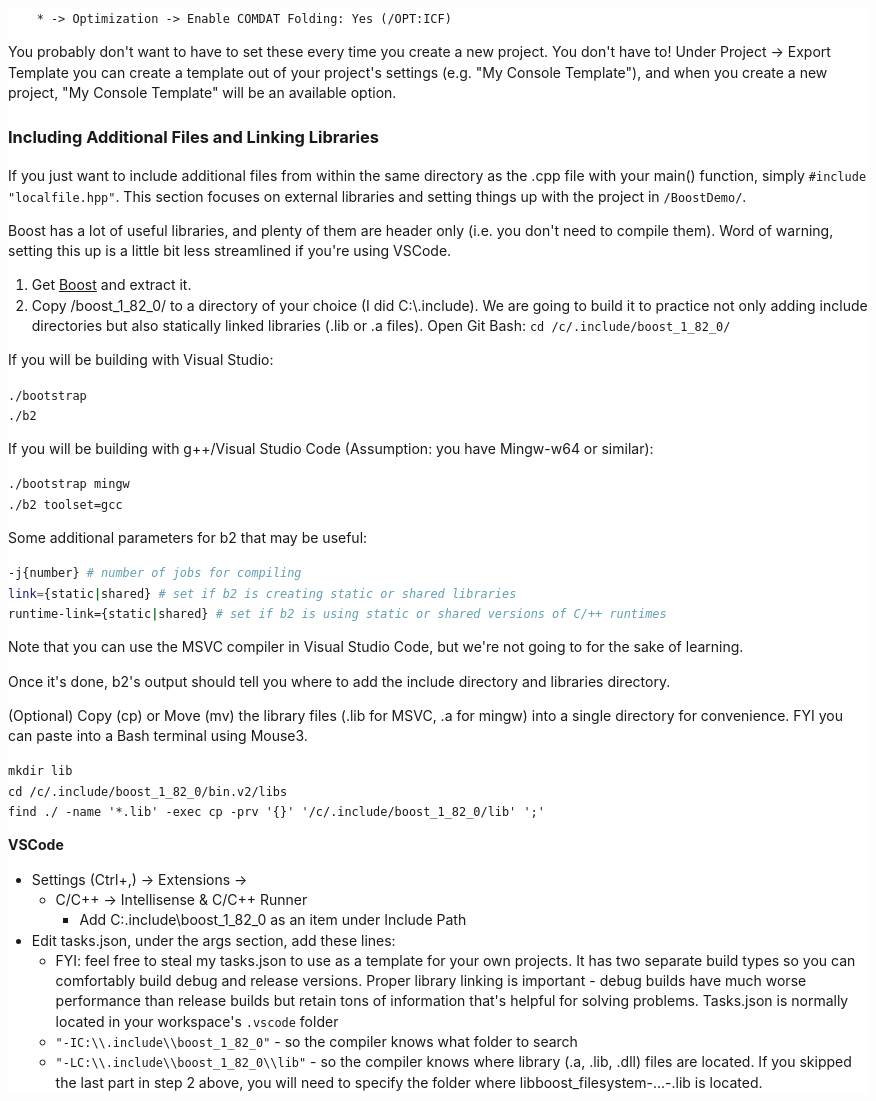        * -> Optimization -> Enable COMDAT Folding: Yes (/OPT:ICF)

You probably don't want to have to set these every time you create a new project. You don't have to! Under Project -> Export Template you can create a template out of your project's settings (e.g. "My Console Template"), and when you create a new project, "My Console Template" will be an available option.

### Including Additional Files and Linking Libraries
If you just want to include additional files from within the same directory as the .cpp file with your main() function, simply ```#include "localfile.hpp"```. This section focuses on external libraries and setting things up with the project in ```/BoostDemo/```.

Boost has a lot of useful libraries, and plenty of them are header only (i.e. you don't need to compile them). Word of warning, setting this up is a little bit less streamlined if you're using VSCode.
1. Get [Boost](https://www.boost.org/) and extract it.
2. Copy /boost_1_82_0/ to a directory of your choice (I did C:\\.include). We are going to build it to practice not only adding include directories but also statically linked libraries (.lib or .a files).
Open Git Bash:
```cd /c/.include/boost_1_82_0/```

If you will be building with Visual Studio:
```bash
./bootstrap
./b2
```
If you will be building with g++/Visual Studio Code (Assumption: you have Mingw-w64 or similar):
```bash
./bootstrap mingw
./b2 toolset=gcc
```

Some additional parameters for b2 that may be useful:
```bash
-j{number} # number of jobs for compiling
link={static|shared} # set if b2 is creating static or shared libraries
runtime-link={static|shared} # set if b2 is using static or shared versions of C/++ runtimes 
```

Note that you can use the MSVC compiler in Visual Studio Code, but we're not going to for the sake of learning.

Once it's done, b2's output should tell you where to add the include directory and libraries directory.

(Optional) Copy (cp) or Move (mv) the library files (.lib for MSVC, .a for mingw) into a single directory for convenience. FYI you can paste into a Bash terminal using Mouse3.
```
mkdir lib
cd /c/.include/boost_1_82_0/bin.v2/libs
find ./ -name '*.lib' -exec cp -prv '{}' '/c/.include/boost_1_82_0/lib' ';'
```

**VSCode**
* Settings (Ctrl+,) -> Extensions -> 
    * C/C++ -> Intellisense & C/C++ Runner
        * Add C:\.include\boost_1_82_0 as an item under Include Path
* Edit tasks.json, under the args section, add these lines:
    * FYI: feel free to steal my tasks.json to use as a template for your own projects. It has two separate build types so you can comfortably build debug and release versions. Proper library linking is important - debug builds have much worse performance than release builds but retain tons of information that's helpful for solving problems. Tasks.json is normally located in your workspace's ```.vscode``` folder
    * ```"-IC:\\.include\\boost_1_82_0"``` - so the compiler knows what folder to search
    * ```"-LC:\\.include\\boost_1_82_0\\lib"``` - so the compiler knows where library (.a, .lib, .dll) files are located. If you skipped the last part in step 2 above, you will need to specify the folder where libboost_filesystem-...-.lib is located.